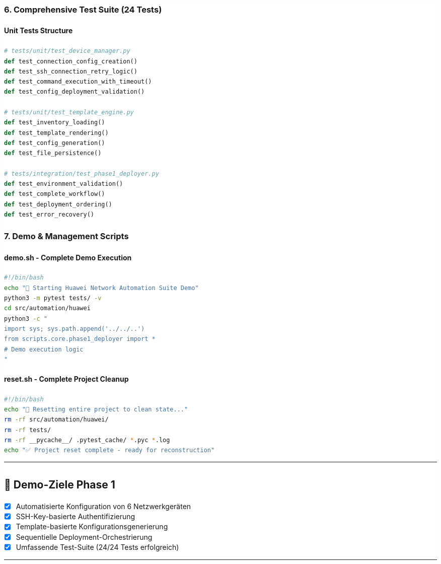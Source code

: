 ### **6. Comprehensive Test Suite (24 Tests)**

#### **Unit Tests Structure**
```python
# tests/unit/test_device_manager.py
def test_connection_config_creation()
def test_ssh_connection_retry_logic()
def test_command_execution_with_timeout()
def test_config_deployment_validation()

# tests/unit/test_template_engine.py  
def test_inventory_loading()
def test_template_rendering()
def test_config_generation()
def test_file_persistence()

# tests/integration/test_phase1_deployer.py
def test_environment_validation()
def test_complete_workflow()
def test_deployment_ordering()
def test_error_recovery()
```

### **7. Demo & Management Scripts**

#### **demo.sh** - Complete Demo Execution
```bash
#!/bin/bash
echo "🚀 Starting Huawei Network Automation Suite Demo"
python3 -m pytest tests/ -v
cd src/automation/huawei
python3 -c "
import sys; sys.path.append('../../..')
from scripts.core.phase1_deployer import *
# Demo execution logic
"
```

#### **reset.sh** - Complete Project Cleanup
```bash
#!/bin/bash
echo "🧹 Resetting entire project to clean state..."
rm -rf src/automation/huawei/
rm -rf tests/
rm -rf __pycache__/ .pytest_cache/ *.pyc *.log
echo "✅ Project reset complete - ready for reconstruction"
```

---

## 🎯 **Demo-Ziele Phase 1**
- [x] Automatisierte Konfiguration von 6 Netzwerkgeräten
- [x] SSH-Key-basierte Authentifizierung
- [x] Template-basierte Konfigurationsgenerierung  
- [x] Sequentielle Deployment-Orchestrierung
- [x] Umfassende Test-Suite (24/24 Tests erfolgreich)

---